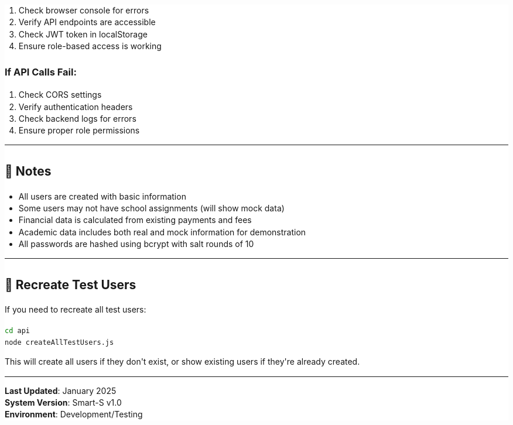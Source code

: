 1. Check browser console for errors
2. Verify API endpoints are accessible
3. Check JWT token in localStorage
4. Ensure role-based access is working

### **If API Calls Fail:**

1. Check CORS settings
2. Verify authentication headers
3. Check backend logs for errors
4. Ensure proper role permissions

---

## 📝 **Notes**

- All users are created with basic information
- Some users may not have school assignments (will show mock data)
- Financial data is calculated from existing payments and fees
- Academic data includes both real and mock information for demonstration
- All passwords are hashed using bcrypt with salt rounds of 10

---

## 🔄 **Recreate Test Users**

If you need to recreate all test users:

```bash
cd api
node createAllTestUsers.js
```

This will create all users if they don't exist, or show existing users if they're already created.

---

**Last Updated**: January 2025  
**System Version**: Smart-S v1.0  
**Environment**: Development/Testing
